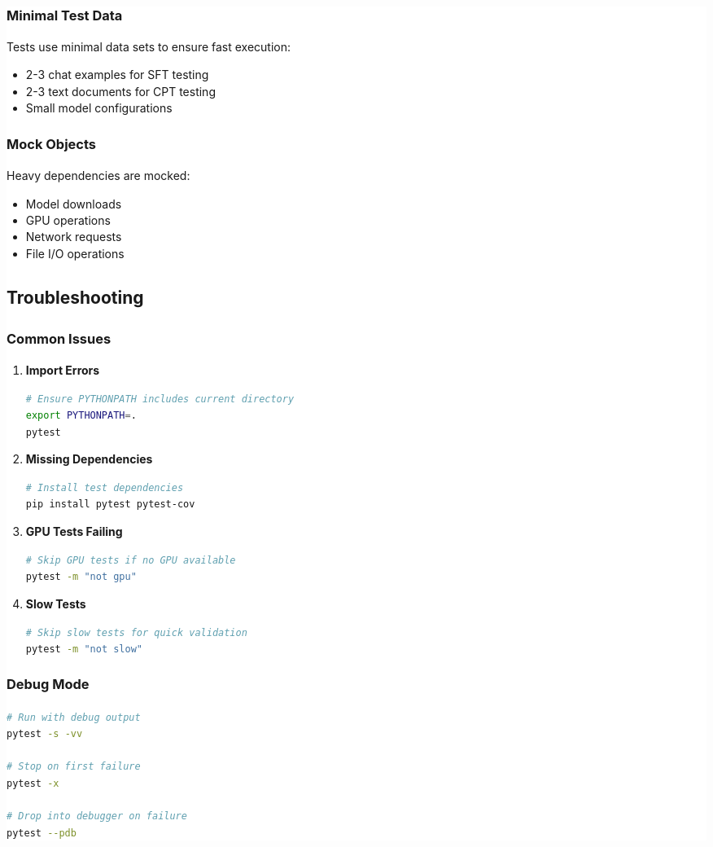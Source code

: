### Minimal Test Data
Tests use minimal data sets to ensure fast execution:
- 2-3 chat examples for SFT testing
- 2-3 text documents for CPT testing
- Small model configurations

### Mock Objects
Heavy dependencies are mocked:
- Model downloads
- GPU operations
- Network requests
- File I/O operations

## Troubleshooting

### Common Issues

1. **Import Errors**
   ```bash
   # Ensure PYTHONPATH includes current directory
   export PYTHONPATH=.
   pytest
   ```

2. **Missing Dependencies**
   ```bash
   # Install test dependencies
   pip install pytest pytest-cov
   ```

3. **GPU Tests Failing**
   ```bash
   # Skip GPU tests if no GPU available
   pytest -m "not gpu"
   ```

4. **Slow Tests**
   ```bash
   # Skip slow tests for quick validation
   pytest -m "not slow"
   ```

### Debug Mode
```bash
# Run with debug output
pytest -s -vv

# Stop on first failure
pytest -x

# Drop into debugger on failure
pytest --pdb
```
